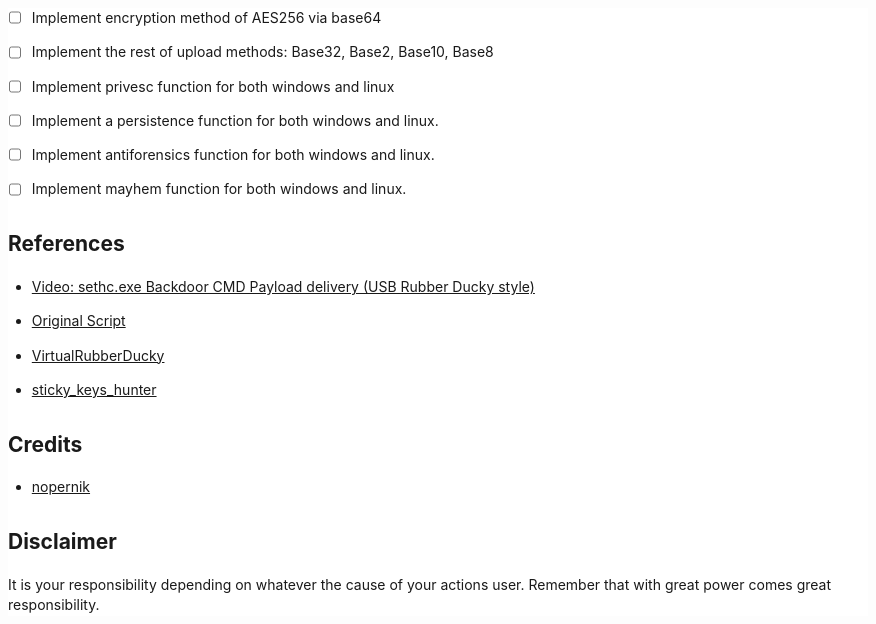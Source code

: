 - [ ] Implement encryption method of AES256 via base64

- [ ] Implement the rest of upload methods: Base32, Base2, Base10, Base8

- [ ] Implement privesc function for both windows and linux

- [ ] Implement a persistence function for both windows and linux.

- [ ] Implement antiforensics function for both windows and linux.

- [ ] Implement mayhem function for both windows and linux.

## References

- [Video: sethc.exe Backdoor CMD Payload delivery (USB Rubber Ducky style)](https://www.youtube.com/watch?v=8YFEujJUxws)

- [Original Script](https://github.com/nopernik/mytools/blob/master/rdp-cmd-delivery.sh)

- [VirtualRubberDucky](https://github.com/joewhaley/VirtualRubberDucky)

- [sticky_keys_hunter](https://github.com/ztgrace/sticky_keys_hunter)

## Credits

- [nopernik](https://github.com/nopernik)

## Disclaimer

It is your responsibility depending on whatever the cause of your actions user. Remember that with great power comes great responsibility.

